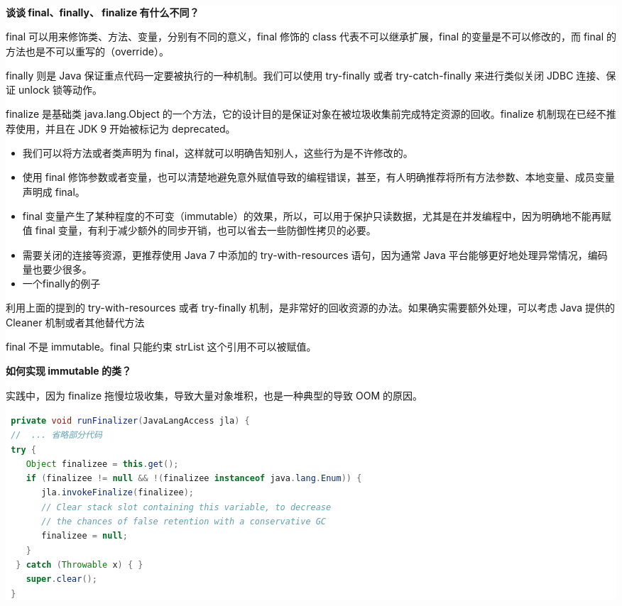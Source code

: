 **谈谈 final、finally、 finalize 有什么不同？**

final 可以用来修饰类、方法、变量，分别有不同的意义，final 修饰的 class 代表不可以继承扩展，final 的变量是不可以修改的，而 final 的方法也是不可以重写的（override）。

finally 则是 Java 保证重点代码一定要被执行的一种机制。我们可以使用 try-finally 或者 try-catch-finally 来进行类似关闭 JDBC 连接、保证 unlock 锁等动作。

finalize 是基础类 java.lang.Object 的一个方法，它的设计目的是保证对象在被垃圾收集前完成特定资源的回收。finalize 机制现在已经不推荐使用，并且在 JDK 9 开始被标记为 deprecated。



- 我们可以将方法或者类声明为 final，这样就可以明确告知别人，这些行为是不许修改的。

- 使用 final 修饰参数或者变量，也可以清楚地避免意外赋值导致的编程错误，甚至，有人明确推荐将所有方法参数、本地变量、成员变量声明成 final。
- final 变量产生了某种程度的不可变（immutable）的效果，所以，可以用于保护只读数据，尤其是在并发编程中，因为明确地不能再赋值 final 变量，有利于减少额外的同步开销，也可以省去一些防御性拷贝的必要。



* 需要关闭的连接等资源，更推荐使用 Java 7 中添加的 try-with-resources 语句，因为通常 Java 平台能够更好地处理异常情况，编码量也要少很多。
* 一个finally的例子





利用上面的提到的 try-with-resources 或者 try-finally 机制，是非常好的回收资源的办法。如果确实需要额外处理，可以考虑 Java 提供的 Cleaner 机制或者其他替代方法



final 不是 immutable。final 只能约束 strList 这个引用不可以被赋值。





**如何实现 immutable 的类？**







实践中，因为 finalize 拖慢垃圾收集，导致大量对象堆积，也是一种典型的导致 OOM 的原因。





```java
 private void runFinalizer(JavaLangAccess jla) {
 //  ... 省略部分代码
 try {
    Object finalizee = this.get(); 
    if (finalizee != null && !(finalizee instanceof java.lang.Enum)) {
       jla.invokeFinalize(finalizee);
       // Clear stack slot containing this variable, to decrease
       // the chances of false retention with a conservative GC
       finalizee = null;
    }
  } catch (Throwable x) { }
    super.clear(); 
 }
```
